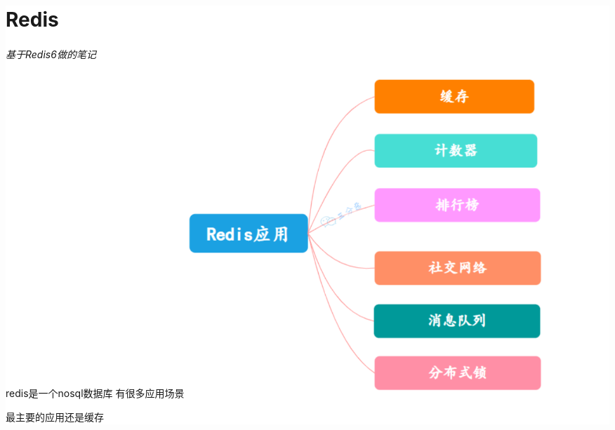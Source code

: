 # Redis

*基于Redis6做的笔记*

redis是一个nosql数据库 有很多应用场景
<img src="redis.assets/image-20230824093707703.png" alt="image-20230824093707703" style="zoom:67%;" />

最主要的应用还是缓存